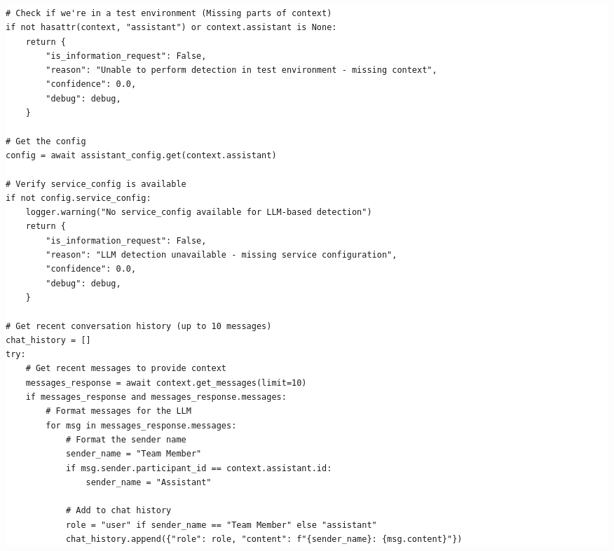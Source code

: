     # Check if we're in a test environment (Missing parts of context)
    if not hasattr(context, "assistant") or context.assistant is None:
        return {
            "is_information_request": False,
            "reason": "Unable to perform detection in test environment - missing context",
            "confidence": 0.0,
            "debug": debug,
        }

    # Get the config
    config = await assistant_config.get(context.assistant)

    # Verify service_config is available
    if not config.service_config:
        logger.warning("No service_config available for LLM-based detection")
        return {
            "is_information_request": False,
            "reason": "LLM detection unavailable - missing service configuration",
            "confidence": 0.0,
            "debug": debug,
        }

    # Get recent conversation history (up to 10 messages)
    chat_history = []
    try:
        # Get recent messages to provide context
        messages_response = await context.get_messages(limit=10)
        if messages_response and messages_response.messages:
            # Format messages for the LLM
            for msg in messages_response.messages:
                # Format the sender name
                sender_name = "Team Member"
                if msg.sender.participant_id == context.assistant.id:
                    sender_name = "Assistant"

                # Add to chat history
                role = "user" if sender_name == "Team Member" else "assistant"
                chat_history.append({"role": role, "content": f"{sender_name}: {msg.content}"})
